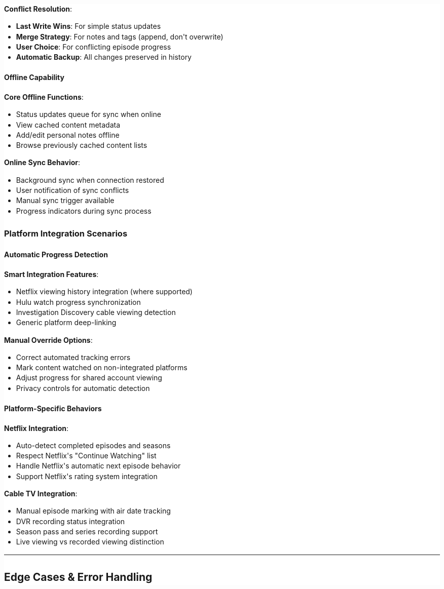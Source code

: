 **Conflict Resolution**:
- **Last Write Wins**: For simple status updates
- **Merge Strategy**: For notes and tags (append, don't overwrite)
- **User Choice**: For conflicting episode progress
- **Automatic Backup**: All changes preserved in history

#### Offline Capability

**Core Offline Functions**:
- Status updates queue for sync when online
- View cached content metadata
- Add/edit personal notes offline
- Browse previously cached content lists

**Online Sync Behavior**:
- Background sync when connection restored
- User notification of sync conflicts
- Manual sync trigger available
- Progress indicators during sync process

### Platform Integration Scenarios

#### Automatic Progress Detection

**Smart Integration Features**:
- Netflix viewing history integration (where supported)
- Hulu watch progress synchronization
- Investigation Discovery cable viewing detection
- Generic platform deep-linking

**Manual Override Options**:
- Correct automated tracking errors
- Mark content watched on non-integrated platforms
- Adjust progress for shared account viewing
- Privacy controls for automatic detection

#### Platform-Specific Behaviors

**Netflix Integration**:
- Auto-detect completed episodes and seasons
- Respect Netflix's "Continue Watching" list
- Handle Netflix's automatic next episode behavior
- Support Netflix's rating system integration

**Cable TV Integration**:
- Manual episode marking with air date tracking
- DVR recording status integration
- Season pass and series recording support
- Live viewing vs recorded viewing distinction

---

## Edge Cases & Error Handling
